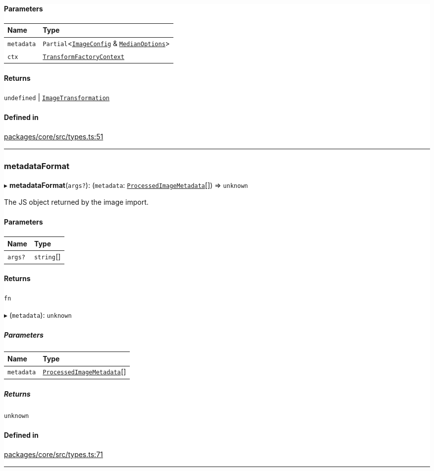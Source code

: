 #### Parameters

| Name | Type |
| :------ | :------ |
| `metadata` | `Partial`<[`ImageConfig`](core_src.md#imageconfig) & [`MedianOptions`](../interfaces/core_src.MedianOptions.md)\> |
| `ctx` | [`TransformFactoryContext`](../interfaces/core_src.TransformFactoryContext.md) |

#### Returns

`undefined` \| [`ImageTransformation`](core_src.md#imagetransformation)

#### Defined in

[packages/core/src/types.ts:51](https://github.com/JonasKruckenberg/imagetools/blob/4ebc88f/packages/core/src/types.ts#L51)

___

### metadataFormat

▸ **metadataFormat**(`args?`): (`metadata`: [`ProcessedImageMetadata`](../interfaces/core_src.ProcessedImageMetadata.md)[]) => `unknown`

The JS object returned by the image import.

#### Parameters

| Name | Type |
| :------ | :------ |
| `args?` | `string`[] |

#### Returns

`fn`

▸ (`metadata`): `unknown`

##### Parameters

| Name | Type |
| :------ | :------ |
| `metadata` | [`ProcessedImageMetadata`](../interfaces/core_src.ProcessedImageMetadata.md)[] |

##### Returns

`unknown`

#### Defined in

[packages/core/src/types.ts:71](https://github.com/JonasKruckenberg/imagetools/blob/4ebc88f/packages/core/src/types.ts#L71)

___
